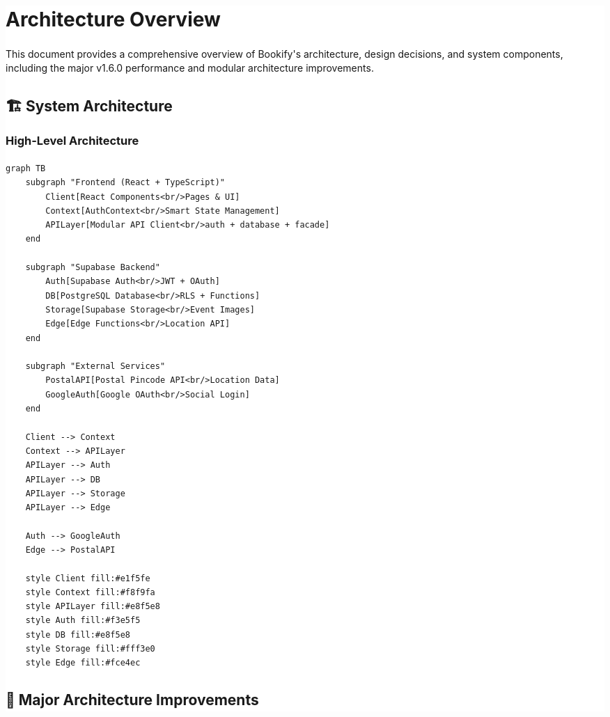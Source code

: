 # Architecture Overview

This document provides a comprehensive overview of Bookify's architecture, design decisions, and system components, including the major v1.6.0 performance and modular architecture improvements.

## 🏗️ System Architecture

### High-Level Architecture

```mermaid
graph TB
    subgraph "Frontend (React + TypeScript)"
        Client[React Components<br/>Pages & UI]
        Context[AuthContext<br/>Smart State Management]
        APILayer[Modular API Client<br/>auth + database + facade]
    end

    subgraph "Supabase Backend"
        Auth[Supabase Auth<br/>JWT + OAuth]
        DB[PostgreSQL Database<br/>RLS + Functions]
        Storage[Supabase Storage<br/>Event Images]
        Edge[Edge Functions<br/>Location API]
    end

    subgraph "External Services"
        PostalAPI[Postal Pincode API<br/>Location Data]
        GoogleAuth[Google OAuth<br/>Social Login]
    end

    Client --> Context
    Context --> APILayer
    APILayer --> Auth
    APILayer --> DB
    APILayer --> Storage
    APILayer --> Edge

    Auth --> GoogleAuth
    Edge --> PostalAPI

    style Client fill:#e1f5fe
    style Context fill:#f8f9fa
    style APILayer fill:#e8f5e8
    style Auth fill:#f3e5f5
    style DB fill:#e8f5e8
    style Storage fill:#fff3e0
    style Edge fill:#fce4ec
```

## 🚀 Major Architecture Improvements
